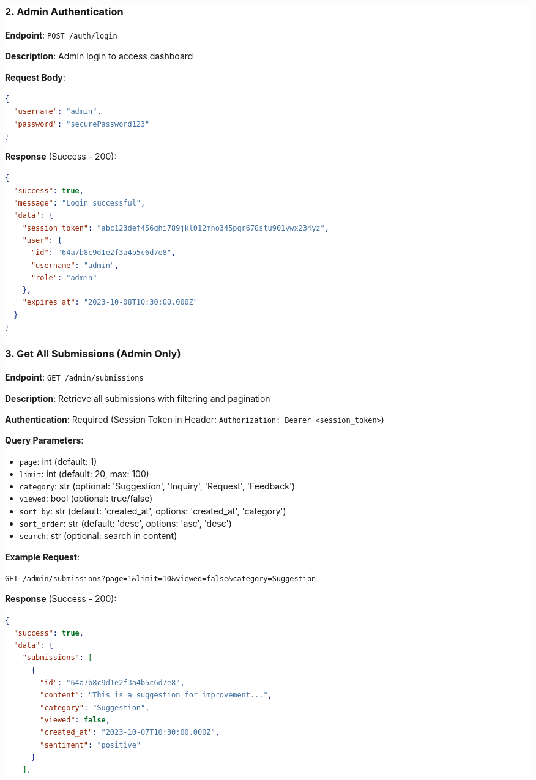 ### 2. Admin Authentication

**Endpoint**: `POST /auth/login`

**Description**: Admin login to access dashboard

**Request Body**:
```json
{
  "username": "admin",
  "password": "securePassword123"
}
```

**Response** (Success - 200):
```json
{
  "success": true,
  "message": "Login successful",
  "data": {
    "session_token": "abc123def456ghi789jkl012mno345pqr678stu901vwx234yz",
    "user": {
      "id": "64a7b8c9d1e2f3a4b5c6d7e8",
      "username": "admin",
      "role": "admin"
    },
    "expires_at": "2023-10-08T10:30:00.000Z"
  }
}
```

### 3. Get All Submissions (Admin Only)

**Endpoint**: `GET /admin/submissions`

**Description**: Retrieve all submissions with filtering and pagination

**Authentication**: Required (Session Token in Header: `Authorization: Bearer <session_token>`)

**Query Parameters**:
- `page`: int (default: 1)
- `limit`: int (default: 20, max: 100)
- `category`: str (optional: 'Suggestion', 'Inquiry', 'Request', 'Feedback')
- `viewed`: bool (optional: true/false)
- `sort_by`: str (default: 'created_at', options: 'created_at', 'category')
- `sort_order`: str (default: 'desc', options: 'asc', 'desc')
- `search`: str (optional: search in content)

**Example Request**:
```
GET /admin/submissions?page=1&limit=10&viewed=false&category=Suggestion
```

**Response** (Success - 200):
```json
{
  "success": true,
  "data": {
    "submissions": [
      {
        "id": "64a7b8c9d1e2f3a4b5c6d7e8",
        "content": "This is a suggestion for improvement...",
        "category": "Suggestion",
        "viewed": false,
        "created_at": "2023-10-07T10:30:00.000Z",
        "sentiment": "positive"
      }
    ],
```